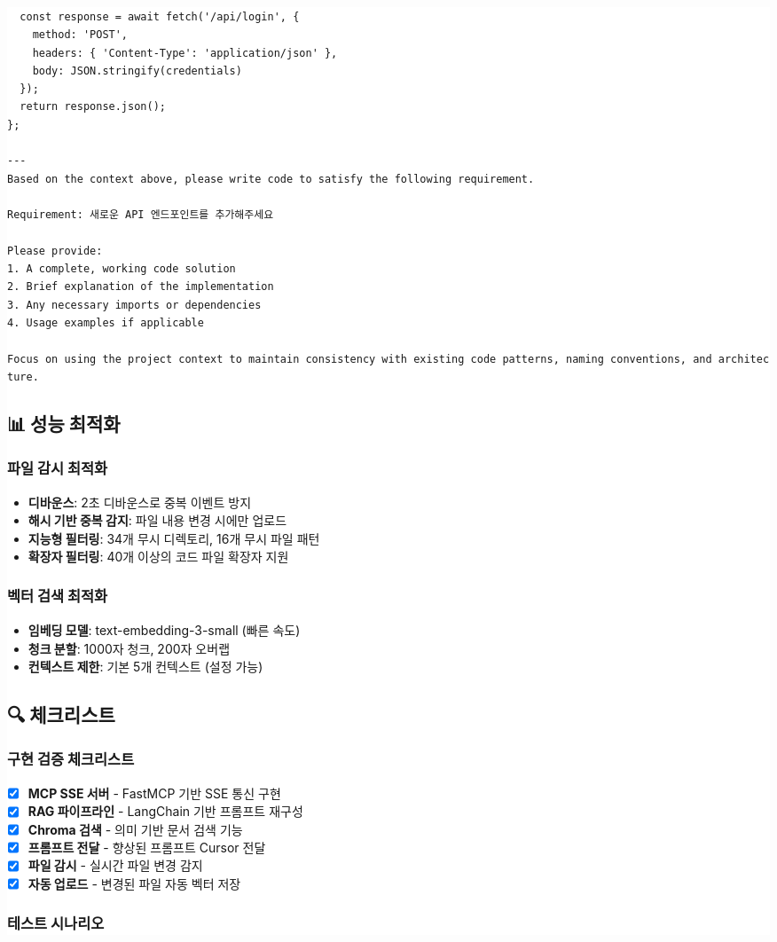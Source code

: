 ```text
  const response = await fetch('/api/login', {
    method: 'POST',
    headers: { 'Content-Type': 'application/json' },
    body: JSON.stringify(credentials)
  });
  return response.json();
};

---
Based on the context above, please write code to satisfy the following requirement.

Requirement: 새로운 API 엔드포인트를 추가해주세요

Please provide:
1. A complete, working code solution
2. Brief explanation of the implementation
3. Any necessary imports or dependencies
4. Usage examples if applicable

Focus on using the project context to maintain consistency with existing code patterns, naming conventions, and architecture.
```

## 📊 성능 최적화

### 파일 감시 최적화

- **디바운스**: 2초 디바운스로 중복 이벤트 방지
- **해시 기반 중복 감지**: 파일 내용 변경 시에만 업로드
- **지능형 필터링**: 34개 무시 디렉토리, 16개 무시 파일 패턴
- **확장자 필터링**: 40개 이상의 코드 파일 확장자 지원

### 벡터 검색 최적화

- **임베딩 모델**: text-embedding-3-small (빠른 속도)
- **청크 분할**: 1000자 청크, 200자 오버랩
- **컨텍스트 제한**: 기본 5개 컨텍스트 (설정 가능)

## 🔍 체크리스트

### 구현 검증 체크리스트

- [x] **MCP SSE 서버** - FastMCP 기반 SSE 통신 구현
- [x] **RAG 파이프라인** - LangChain 기반 프롬프트 재구성
- [x] **Chroma 검색** - 의미 기반 문서 검색 기능
- [x] **프롬프트 전달** - 향상된 프롬프트 Cursor 전달
- [x] **파일 감시** - 실시간 파일 변경 감지
- [x] **자동 업로드** - 변경된 파일 자동 벡터 저장

### 테스트 시나리오
